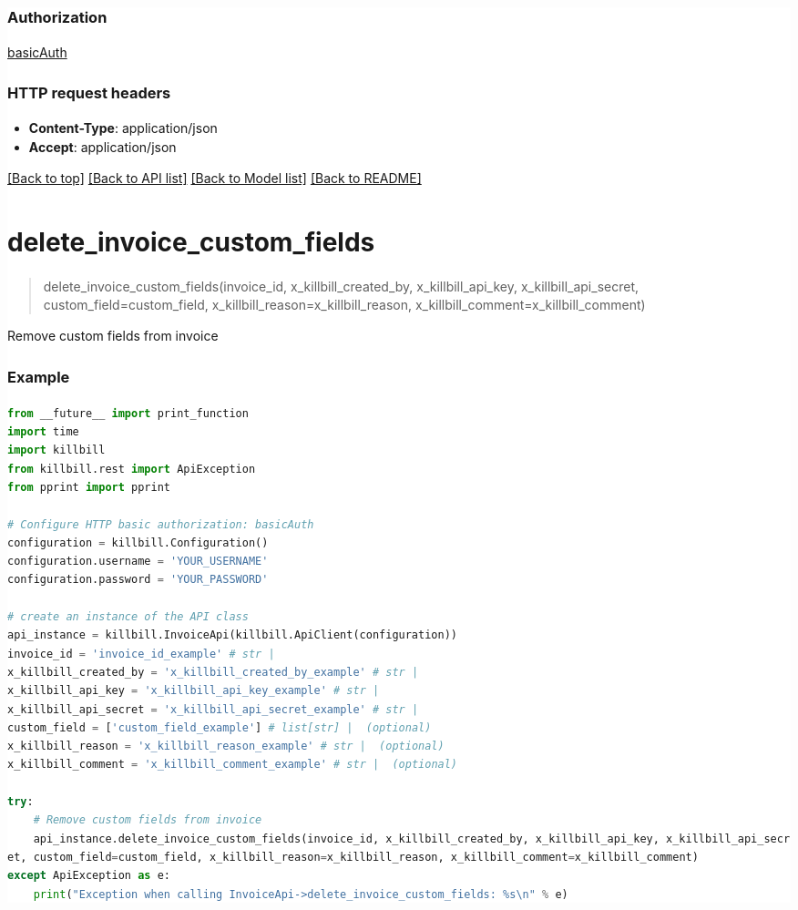 ### Authorization

[basicAuth](../README.md#basicAuth)

### HTTP request headers

 - **Content-Type**: application/json
 - **Accept**: application/json

[[Back to top]](#) [[Back to API list]](../README.md#documentation-for-api-endpoints) [[Back to Model list]](../README.md#documentation-for-models) [[Back to README]](../README.md)

# **delete_invoice_custom_fields**
> delete_invoice_custom_fields(invoice_id, x_killbill_created_by, x_killbill_api_key, x_killbill_api_secret, custom_field=custom_field, x_killbill_reason=x_killbill_reason, x_killbill_comment=x_killbill_comment)

Remove custom fields from invoice



### Example
```python
from __future__ import print_function
import time
import killbill
from killbill.rest import ApiException
from pprint import pprint

# Configure HTTP basic authorization: basicAuth
configuration = killbill.Configuration()
configuration.username = 'YOUR_USERNAME'
configuration.password = 'YOUR_PASSWORD'

# create an instance of the API class
api_instance = killbill.InvoiceApi(killbill.ApiClient(configuration))
invoice_id = 'invoice_id_example' # str | 
x_killbill_created_by = 'x_killbill_created_by_example' # str | 
x_killbill_api_key = 'x_killbill_api_key_example' # str | 
x_killbill_api_secret = 'x_killbill_api_secret_example' # str | 
custom_field = ['custom_field_example'] # list[str] |  (optional)
x_killbill_reason = 'x_killbill_reason_example' # str |  (optional)
x_killbill_comment = 'x_killbill_comment_example' # str |  (optional)

try:
    # Remove custom fields from invoice
    api_instance.delete_invoice_custom_fields(invoice_id, x_killbill_created_by, x_killbill_api_key, x_killbill_api_secret, custom_field=custom_field, x_killbill_reason=x_killbill_reason, x_killbill_comment=x_killbill_comment)
except ApiException as e:
    print("Exception when calling InvoiceApi->delete_invoice_custom_fields: %s\n" % e)
```
